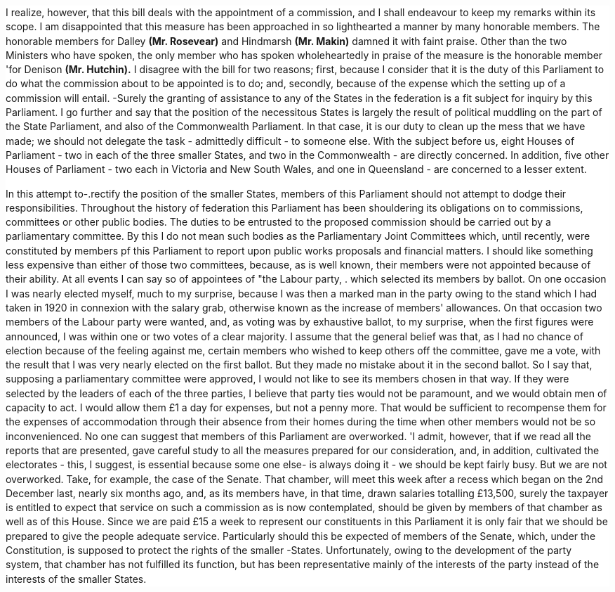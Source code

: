 I realize, however, that this bill deals with the appointment of a commission, and I shall endeavour to keep my remarks within its scope. I am disappointed that this measure has been approached in so lighthearted a manner by many honorable members. The honorable members for Dalley  **(Mr. Rosevear)**  and Hindmarsh  **(Mr. Makin)**  damned it with faint praise. Other than the two Ministers who have spoken, the only member who has spoken wholeheartedly in praise of the measure is the honorable member 'for Denison  **(Mr. Hutchin).**  I disagree with the bill for two reasons; first, because I consider that it is the duty of this Parliament to do what the commission about to be appointed is to do; and, secondly, because of the expense which the setting up of a commission will entail. -Surely the granting of assistance to any of the States in the federation is a fit subject for inquiry by this Parliament. I go further and say that the position of the necessitous States is largely the result of political muddling on the part of the State Parliament, and also of the Commonwealth Parliament. In that case, it is our duty to clean up the mess that we have made; we should not delegate the task - admittedly difficult - to someone else. With the subject before us, eight Houses of Parliament - two in each of the three smaller States, and two in the Commonwealth - are directly concerned. In addition, five other Houses of Parliament - two each in Victoria and New South Wales, and one in Queensland - are concerned to a lesser extent. 

In this attempt to-.rectify the position of the smaller States, members of this Parliament should not attempt to dodge their responsibilities. Throughout the history of federation this Parliament has been shouldering its obligations on to commissions, committees or other public bodies. The duties to be entrusted to the proposed commission should be carried out by a parliamentary committee. By this I do not mean such bodies as the Parliamentary Joint Committees which, until recently, were constituted by members pf this Parliament to report upon public works proposals and financial matters. I should like something less expensive than either of those two committees, because, as is well known, their members were not appointed because of their ability. At all events I can say so of appointees of "the Labour party, . which selected its members by ballot. On one occasion I was nearly elected myself, much to my surprise, because I was then a marked man in the party owing to the stand which I had taken in 1920 in connexion with the salary grab, otherwise known as the increase of members' allowances. On that occasion two members of the Labour party were wanted, and, as voting was by exhaustive ballot, to my surprise, when the first figures were announced, I was within one or two votes of a clear majority. I assume that the general belief was that, as I had no chance of election because of the feeling against me, certain members who wished to keep others off the committee, gave me a vote, with the result that I was very nearly elected on the first ballot. But they made no mistake about it in the second ballot. So I say that, supposing a parliamentary committee were approved, I would not like to see its members chosen in that way. If they were selected by the leaders of each of the three parties, I believe that party ties would not be paramount, and we would obtain men of capacity to act. I would allow them £1 a day for expenses, but not a penny more. That would be sufficient to recompense them for the expenses of accommodation through their absence from their homes during the time when other members would not be so inconvenienced. No one can suggest that members of this Parliament are overworked. 'I admit, however, that if we read all the reports that are presented, gave careful study to all the measures prepared for our consideration, and, in addition, cultivated the electorates - this, I suggest, is essential because some one else- is always doing it - we should be kept fairly busy. But we are not overworked. Take, for example, the case of the Senate. That chamber, will meet this week after a recess which began on the 2nd December last, nearly six months ago, and, as its members have, in that time, drawn salaries totalling £13,500, surely the taxpayer is entitled to expect that service on such a commission as is now contemplated, should be given by members of that chamber as well as of this House. Since we are paid £15 a week to represent our constituents in this Parliament it is only fair that we should be prepared to give the people adequate service. Particularly should this be expected of members of the Senate, which, under the Constitution, is supposed to protect the rights of the smaller -States. Unfortunately, owing to the development of the party system, that chamber has not fulfilled its function, but has been representative mainly of the interests of the party instead of the interests of the smaller States. 
